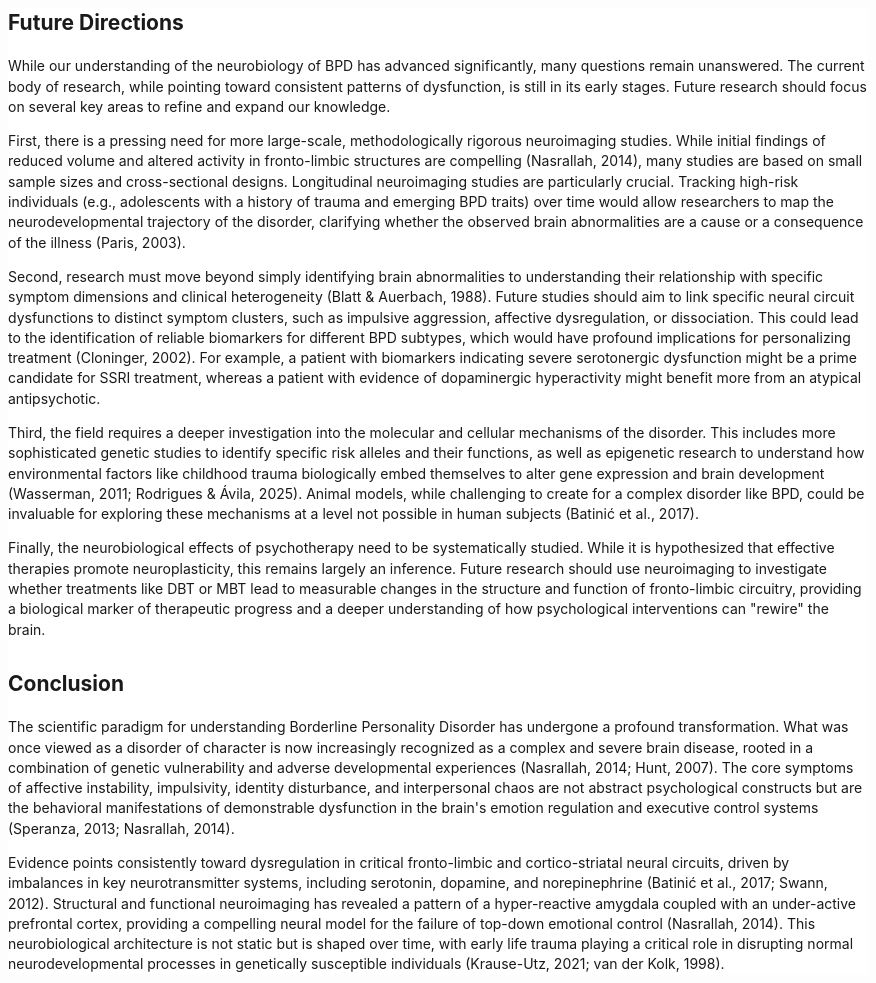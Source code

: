 ## Future Directions

While our understanding of the neurobiology of BPD has advanced significantly, many questions remain unanswered. The current body of research, while pointing toward consistent patterns of dysfunction, is still in its early stages. Future research should focus on several key areas to refine and expand our knowledge.

First, there is a pressing need for more large-scale, methodologically rigorous neuroimaging studies. While initial findings of reduced volume and altered activity in fronto-limbic structures are compelling (Nasrallah, 2014), many studies are based on small sample sizes and cross-sectional designs. Longitudinal neuroimaging studies are particularly crucial. Tracking high-risk individuals (e.g., adolescents with a history of trauma and emerging BPD traits) over time would allow researchers to map the neurodevelopmental trajectory of the disorder, clarifying whether the observed brain abnormalities are a cause or a consequence of the illness (Paris, 2003).

Second, research must move beyond simply identifying brain abnormalities to understanding their relationship with specific symptom dimensions and clinical heterogeneity (Blatt & Auerbach, 1988). Future studies should aim to link specific neural circuit dysfunctions to distinct symptom clusters, such as impulsive aggression, affective dysregulation, or dissociation. This could lead to the identification of reliable biomarkers for different BPD subtypes, which would have profound implications for personalizing treatment (Cloninger, 2002). For example, a patient with biomarkers indicating severe serotonergic dysfunction might be a prime candidate for SSRI treatment, whereas a patient with evidence of dopaminergic hyperactivity might benefit more from an atypical antipsychotic.

Third, the field requires a deeper investigation into the molecular and cellular mechanisms of the disorder. This includes more sophisticated genetic studies to identify specific risk alleles and their functions, as well as epigenetic research to understand how environmental factors like childhood trauma biologically embed themselves to alter gene expression and brain development (Wasserman, 2011; Rodrigues & Ávila, 2025). Animal models, while challenging to create for a complex disorder like BPD, could be invaluable for exploring these mechanisms at a level not possible in human subjects (Batinić et al., 2017).

Finally, the neurobiological effects of psychotherapy need to be systematically studied. While it is hypothesized that effective therapies promote neuroplasticity, this remains largely an inference. Future research should use neuroimaging to investigate whether treatments like DBT or MBT lead to measurable changes in the structure and function of fronto-limbic circuitry, providing a biological marker of therapeutic progress and a deeper understanding of how psychological interventions can "rewire" the brain.

## Conclusion

The scientific paradigm for understanding Borderline Personality Disorder has undergone a profound transformation. What was once viewed as a disorder of character is now increasingly recognized as a complex and severe brain disease, rooted in a combination of genetic vulnerability and adverse developmental experiences (Nasrallah, 2014; Hunt, 2007). The core symptoms of affective instability, impulsivity, identity disturbance, and interpersonal chaos are not abstract psychological constructs but are the behavioral manifestations of demonstrable dysfunction in the brain's emotion regulation and executive control systems (Speranza, 2013; Nasrallah, 2014).

Evidence points consistently toward dysregulation in critical fronto-limbic and cortico-striatal neural circuits, driven by imbalances in key neurotransmitter systems, including serotonin, dopamine, and norepinephrine (Batinić et al., 2017; Swann, 2012). Structural and functional neuroimaging has revealed a pattern of a hyper-reactive amygdala coupled with an under-active prefrontal cortex, providing a compelling neural model for the failure of top-down emotional control (Nasrallah, 2014). This neurobiological architecture is not static but is shaped over time, with early life trauma playing a critical role in disrupting normal neurodevelopmental processes in genetically susceptible individuals (Krause-Utz, 2021; van der Kolk, 1998).
